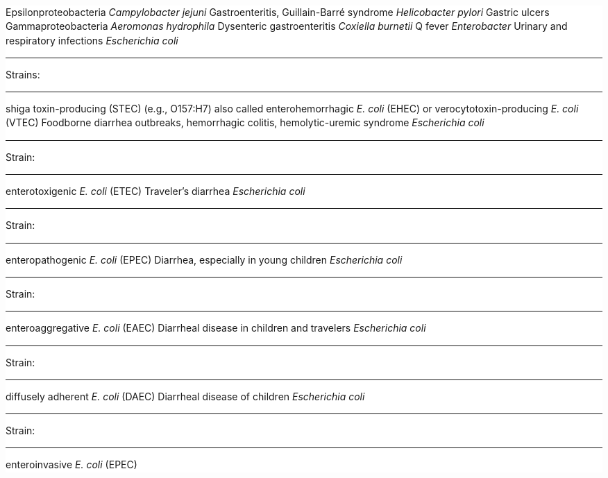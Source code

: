 <tr valign="top">
<td rowspan="2" data-valign="top" data-align="left">Epsilonproteobacteria</td>
<td data-valign="top" data-align="left"><em>Campylobacter</em></td>
<td data-valign="top" data-align="left"><em>jejuni</em></td>
<td data-valign="top" data-align="left">Gastroenteritis, Guillain-Barré syndrome</td>
</tr>
<tr valign="top">
<td data-valign="top" data-align="left"><em>Helicobacter</em></td>
<td data-valign="top" data-align="left"><em>pylori</em></td>
<td data-valign="top" data-align="left">Gastric ulcers</td>
</tr>
<tr valign="top">
<td rowspan="32" data-valign="top" data-align="left">Gammaproteobacteria</td>
<td data-valign="top" data-align="left"><em>Aeromonas</em></td>
<td data-valign="top" data-align="left"><em>hydrophila</em></td>
<td data-valign="top" data-align="left">Dysenteric gastroenteritis</td>
</tr>
<tr valign="top">
<td data-valign="top" data-align="left"><em>Coxiella</em></td>
<td data-valign="top" data-align="left"><em>burnetii</em></td>
<td data-valign="top" data-align="left">Q fever</td>
</tr>
<tr valign="top">
<td data-valign="top" data-align="left"><em>Enterobacter</em></td>
<td data-valign="top" data-align="left" />
<td data-valign="top" data-align="left">Urinary and respiratory infections</td>
</tr>
<tr valign="top">
<td data-valign="top" data-align="left"><em>Escherichia</em></td>
<td data-valign="top" data-align="left"><em>coli</em><hr data-type="newline" />Strains:<hr data-type="newline" />shiga toxin-producing (STEC) (e.g., O157:H7) also called enterohemorrhagic <em>E. coli</em> (EHEC) or verocytotoxin-producing <em>E. coli</em> (VTEC)</td>
<td data-valign="top" data-align="left">Foodborne diarrhea outbreaks, hemorrhagic colitis, hemolytic-uremic syndrome</td>
</tr>
<tr valign="top">
<td data-valign="top" data-align="left"><em>Escherichia</em></td>
<td data-valign="top" data-align="left"><em>coli</em><hr data-type="newline" />Strain:<hr data-type="newline" />enterotoxigenic <em>E. coli</em> (ETEC)</td>
<td data-valign="top" data-align="left">Traveler’s diarrhea</td>
</tr>
<tr valign="top">
<td data-valign="top" data-align="left"><em>Escherichia</em></td>
<td data-valign="top" data-align="left"><em>coli</em><hr data-type="newline" />Strain:<hr data-type="newline" />enteropathogenic <em>E. coli</em> (EPEC)</td>
<td data-valign="top" data-align="left">Diarrhea, especially in young children</td>
</tr>
<tr valign="top">
<td data-valign="top" data-align="left"><em>Escherichia</em></td>
<td data-valign="top" data-align="left"><em>coli</em><hr data-type="newline" />Strain:<hr data-type="newline" />enteroaggregative <em>E. coli</em> (EAEC)</td>
<td data-valign="top" data-align="left">Diarrheal disease in children and travelers</td>
</tr>
<tr valign="top">
<td data-valign="top" data-align="left"><em>Escherichia</em></td>
<td data-valign="top" data-align="left"><em>coli</em><hr data-type="newline" />Strain:<hr data-type="newline" />diffusely adherent <em>E. coli</em> (DAEC)</td>
<td data-valign="top" data-align="left">Diarrheal disease of children</td>
</tr>
<tr valign="top">
<td data-valign="top" data-align="left"><em>Escherichia</em></td>
<td data-valign="top" data-align="left"><em>coli</em><hr data-type="newline" />Strain:<hr data-type="newline" />enteroinvasive <em>E. coli</em> (EPEC)</td>